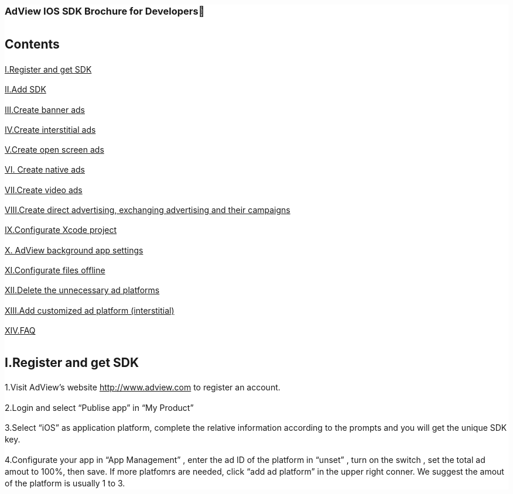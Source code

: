 ### AdView IOS SDK Brochure  for  Developers


## Contents

[I.Register and get SDK](https://github.com/vinith-cit/AdViewSDK-IOS-README-File-Imp#iregister-and-get-sdk)

[II.Add  SDK](https://github.com/vinith-cit/AdViewSDK-IOS-README-File-Imp#iiadd--sdk)	

[III.Create banner ads](https://github.com/vinith-cit/AdViewSDK-IOS-README-File-Imp#iiicreate-banner-ads)	

[IV.Create interstitial ads](https://github.com/vinith-cit/AdViewSDK-IOS-README-File-Imp#ivcreate-interstitial-ads)

[V.Create open screen ads](https://github.com/vinith-cit/AdViewSDK-IOS-README-File-Imp#v-create-open-screen-ads)

[VI. Create native ads](https://github.com/vinith-cit/AdViewSDK-IOS-README-File-Imp#vi-create-native-ads)

[VII.Create video ads](https://github.com/vinith-cit/AdViewSDK-IOS-README-File-Imp#viicreate-video-ads)	

[VIII.Create direct advertising, exchanging advertising and  their campaigns](https://github.com/vinith-cit/AdViewSDK-IOS-README-File-Imp#viiicreate-direct-advertising-exchanging-advertising-and--their-campaigns)

[IX.Configurate Xcode project](https://github.com/vinith-cit/AdViewSDK-IOS-README-File-Imp#ixconfigurate-xcode-project)

[X. AdView background app settings](https://github.com/vinith-cit/AdViewSDK-IOS-README-File-Imp#x-adview-background-app-settings)	

[XI.Configurate files offline](https://github.com/vinith-cit/AdViewSDK-IOS-README-File-Imp#xiconfigurate-files-offline)

[XII.Delete the unnecessary ad platforms](https://github.com/vinith-cit/AdViewSDK-IOS-README-File-Imp#xiidelete-the-unnecessary-ad-platforms)	

[XIII.Add customized ad platform (interstitial)](https://github.com/vinith-cit/AdViewSDK-IOS-README-File-Imp#xiiiadd-customized-ad-platform-interstitial)	

[XIV.FAQ](https://github.com/vinith-cit/AdViewSDK-IOS-README-File-Imp#xiv-faq)	




## I.Register and get SDK

1.Visit AdView’s website http://www.adview.com to register an account.

2.Login and select “Publise app” in “My Product”

3.Select “iOS” as application platform, complete the relative information according to the prompts and you will get the unique SDK key.

4.Configurate your app in “App Management” , enter the ad ID of the platform in “unset” , turn on the switch , set the total ad amout to 100%, then save. If more platfomrs are needed, click “add ad platform”  in the upper right conner. We suggest the amout of the platform is usually 1 to 3.
